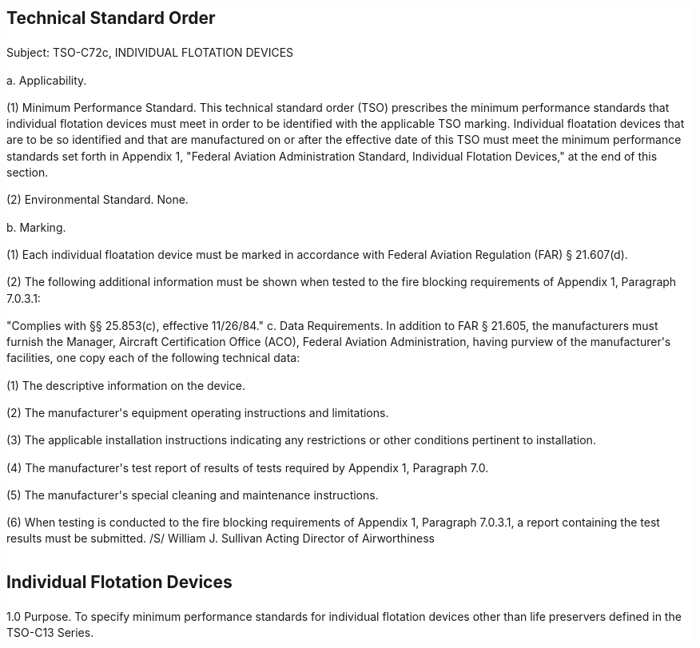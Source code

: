 
## Technical Standard Order

 
Subject: TSO-C72c, INDIVIDUAL FLOTATION DEVICES 
 
 
a.  Applicability. 

 
(1)  Minimum Performance Standard.  This technical standard order (TSO) 
prescribes the minimum performance standards that individual flotation devices must meet in order to be identified with the applicable TSO marking.  Individual floatation devices that are to be so identified and that are manufactured on or after the effective date of this TSO must meet the minimum performance standards set forth in Appendix 1, "Federal Aviation Administration Standard, Individual Flotation Devices," at the end of this section. 

 
(2)  Environmental Standard.  None. 

b.  Marking. 

 
(1)  Each individual floatation device must be marked in accordance with Federal Aviation Regulation (FAR) § 21.607(d). 

 
(2)  The following additional information must be shown when tested to the fire blocking requirements of Appendix 1, Paragraph 7.0.3.1: 
 
 
"Complies with  §§ 25.853(c), effective 11/26/84." 
c.  Data Requirements.  In addition to FAR § 21.605, the manufacturers must furnish the Manager, Aircraft Certification Office (ACO), Federal Aviation Administration, having purview of the manufacturer's facilities, one copy each of the following technical data: 
 
(1)  The descriptive information on the device. 

 
 
(2)  The manufacturer's equipment operating instructions and limitations. 
 
(3)  The applicable installation instructions indicating any restrictions or other 
conditions pertinent to installation. 
 
 
(4)  The manufacturer's test report of results of tests required by Appendix 1, Paragraph 7.0. 

 
 
(5)  The manufacturer's special cleaning and maintenance instructions. 

 
(6)  When testing is conducted to the fire blocking requirements of Appendix 1, Paragraph 7.0.3.1, a report containing the test results must be submitted. /S/  William J. Sullivan Acting Director of Airworthiness 
 

## Individual Flotation Devices

 
1.0  Purpose. To specify minimum performance standards for individual flotation devices other than life preservers defined in the TSO-C13 Series. 
